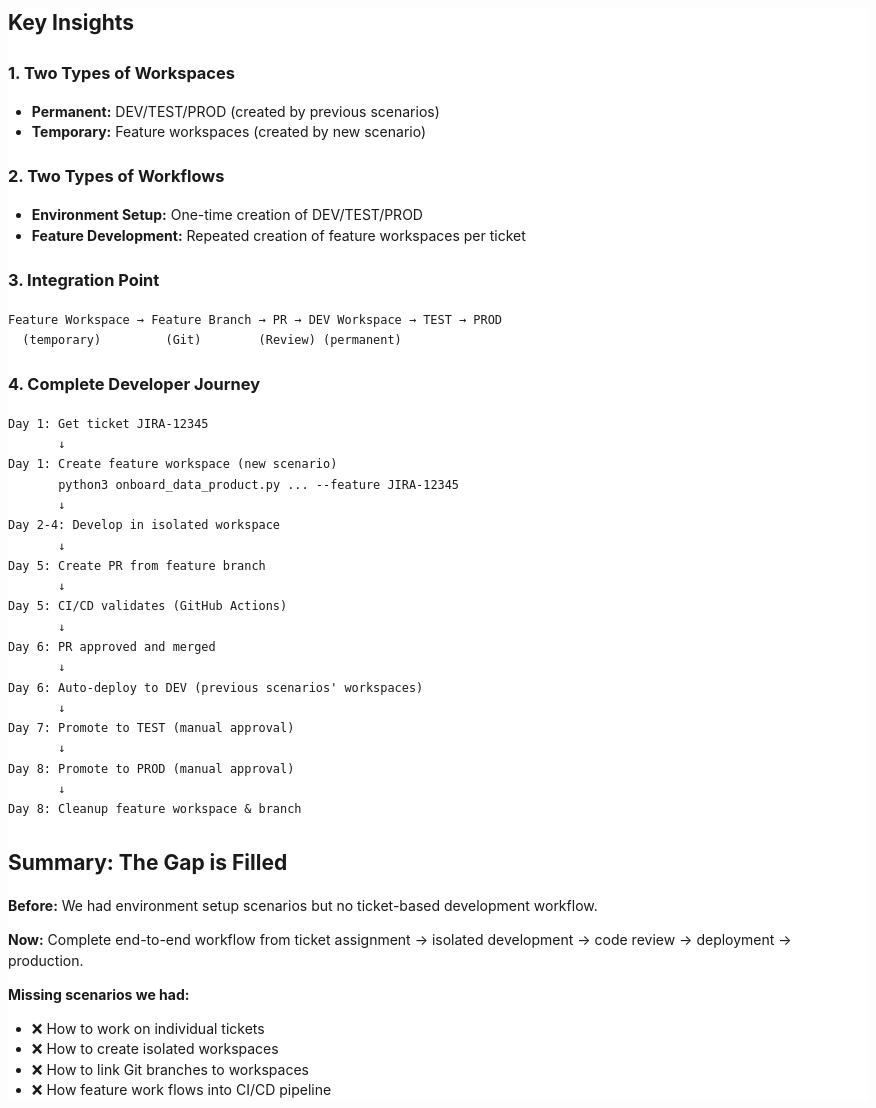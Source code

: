 ## Key Insights

### 1. Two Types of Workspaces
- **Permanent:** DEV/TEST/PROD (created by previous scenarios)
- **Temporary:** Feature workspaces (created by new scenario)

### 2. Two Types of Workflows
- **Environment Setup:** One-time creation of DEV/TEST/PROD
- **Feature Development:** Repeated creation of feature workspaces per ticket

### 3. Integration Point
```
Feature Workspace → Feature Branch → PR → DEV Workspace → TEST → PROD
  (temporary)         (Git)        (Review) (permanent)
```

### 4. Complete Developer Journey
```
Day 1: Get ticket JIRA-12345
       ↓
Day 1: Create feature workspace (new scenario)
       python3 onboard_data_product.py ... --feature JIRA-12345
       ↓
Day 2-4: Develop in isolated workspace
       ↓
Day 5: Create PR from feature branch
       ↓
Day 5: CI/CD validates (GitHub Actions)
       ↓
Day 6: PR approved and merged
       ↓
Day 6: Auto-deploy to DEV (previous scenarios' workspaces)
       ↓
Day 7: Promote to TEST (manual approval)
       ↓
Day 8: Promote to PROD (manual approval)
       ↓
Day 8: Cleanup feature workspace & branch
```

## Summary: The Gap is Filled

**Before:** We had environment setup scenarios but no ticket-based development workflow.

**Now:** Complete end-to-end workflow from ticket assignment → isolated development → code review → deployment → production.

**Missing scenarios we had:**
- ❌ How to work on individual tickets
- ❌ How to create isolated workspaces
- ❌ How to link Git branches to workspaces
- ❌ How feature work flows into CI/CD pipeline
